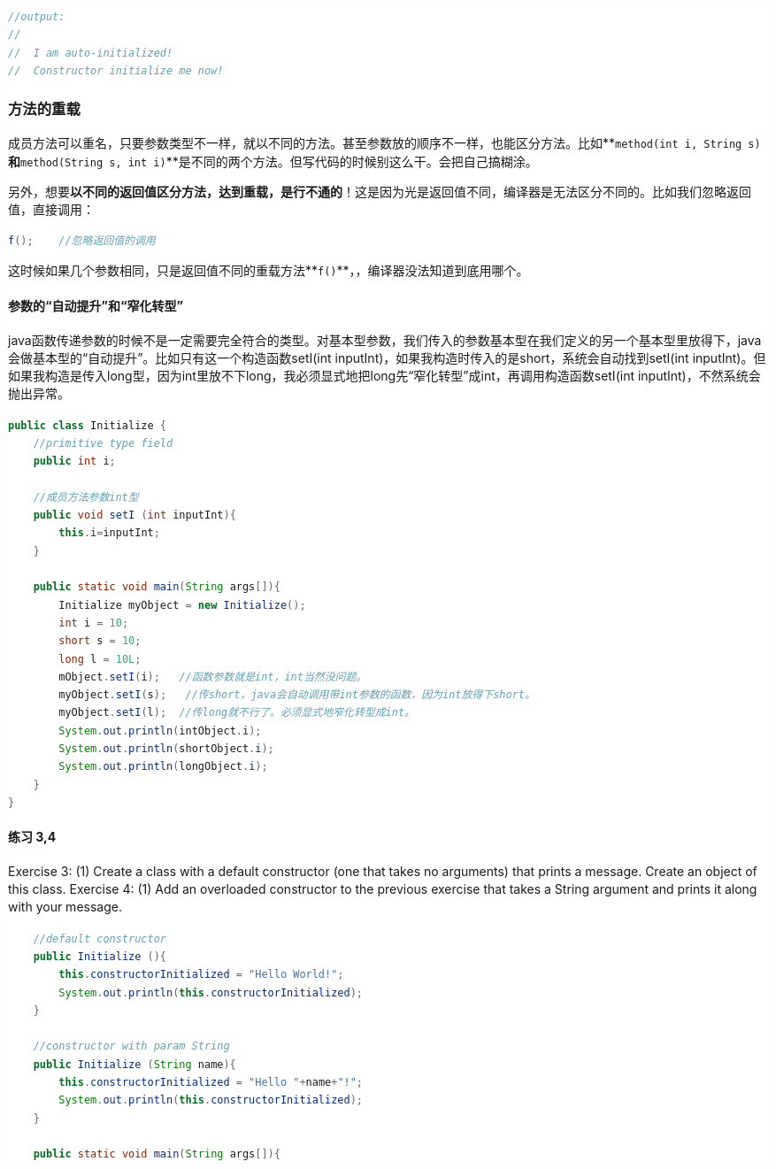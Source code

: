 ```java
//output:
//
//	I am auto-initialized!
//	Constructor initialize me now!
```

### 方法的重载
成员方法可以重名，只要参数类型不一样，就以不同的方法。甚至参数放的顺序不一样，也能区分方法。比如**`method(int i, String s)`**和**`method(String s, int i)`**是不同的两个方法。但写代码的时候别这么干。会把自己搞糊涂。

另外，想要**以不同的返回值区分方法，达到重载，是行不通的**！这是因为光是返回值不同，编译器是无法区分不同的。比如我们忽略返回值，直接调用：
```java
f();	//忽略返回值的调用
```
这时候如果几个参数相同，只是返回值不同的重载方法**`f()`**，，编译器没法知道到底用哪个。

#### 参数的“自动提升”和“窄化转型”
java函数传递参数的时候不是一定需要完全符合的类型。对基本型参数，我们传入的参数基本型在我们定义的另一个基本型里放得下，java会做基本型的“自动提升”。比如只有这一个构造函数setI(int inputInt)，如果我构造时传入的是short，系统会自动找到setI(int inputInt)。但如果我构造是传入long型，因为int里放不下long，我必须显式地把long先“窄化转型”成int，再调用构造函数setI(int inputInt)，不然系统会抛出异常。
```java
public class Initialize {
    //primitive type field
    public int i;

	//成员方法参数int型
    public void setI (int inputInt){
        this.i=inputInt;
    }

    public static void main(String args[]){  
        Initialize myObject = new Initialize();
        int i = 10;
        short s = 10;
        long l = 10L;
        mObject.setI(i);   //函数参数就是int，int当然没问题。
        myObject.setI(s);   //传short，java会自动调用带int参数的函数，因为int放得下short。
        myObject.setI(l);  //传long就不行了。必须显式地窄化转型成int。
        System.out.println(intObject.i);
        System.out.println(shortObject.i);
        System.out.println(longObject.i);
    }
}
```

#### 练习 3,4
Exercise 3: (1) Create a class with a default constructor (one that takes no arguments) that prints a message. Create an object of this class.
Exercise 4: (1) Add an overloaded constructor to the previous exercise that takes a String argument and prints it along with your message.

```java
    //default constructor
    public Initialize (){
        this.constructorInitialized = "Hello World!";
        System.out.println(this.constructorInitialized);
    }

    //constructor with param String
    public Initialize (String name){
        this.constructorInitialized = "Hello "+name+"!";
        System.out.println(this.constructorInitialized);
    }

    public static void main(String args[]){
```